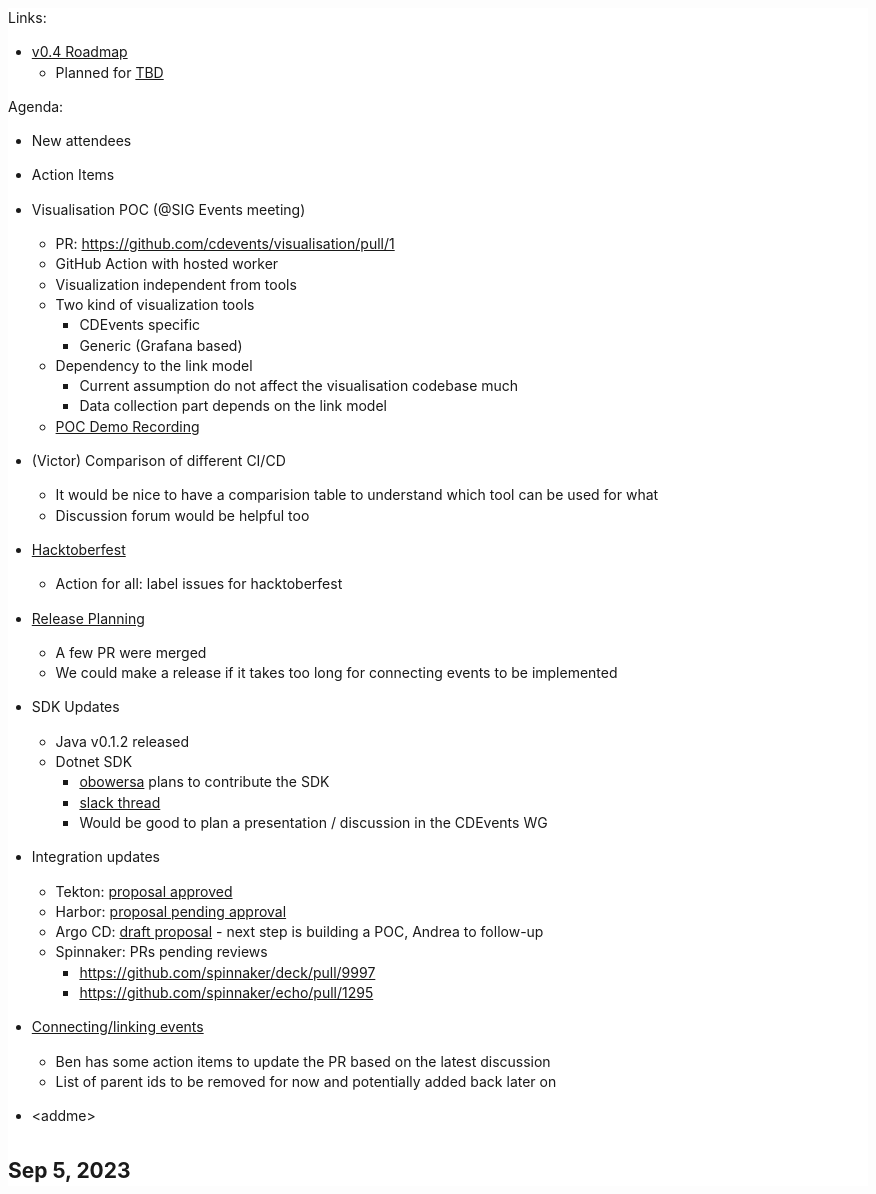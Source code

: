 Links:
- [v0.4 Roadmap](https://github.com/orgs/cdevents/projects/1/views/13)
    - Planned for [TBD](https://github.com/cdevents/spec/milestone/4)

Agenda:
- New attendees
- Action Items

- Visualisation POC (@SIG Events meeting)
    - PR: https://github.com/cdevents/visualisation/pull/1
    - GitHub Action with hosted worker
    - Visualization independent from tools
    - Two kind of visualization tools
        - CDEvents specific
        - Generic (Grafana based)
    - Dependency to the link model
        - Current assumption do not affect the visualisation codebase much
        - Data collection part depends on the link model
    - [POC Demo Recording](https://youtu.be/KIGhmPQ2V9c)

- (Victor) Comparison of different CI/CD
    - It would be nice to have a comparision table to understand which tool can be used for what
    - Discussion forum would be helpful too

- [Hacktoberfest](https://github.com/cdevents/community/issues/35)
    - Action for all: label issues for hacktoberfest

- [Release Planning](https://github.com/cdevents/spec/milestone/4)
    - A few PR were merged
    - We could make a release if it takes too long for connecting events to be implemented

- SDK Updates
    - Java v0.1.2 released
    - Dotnet SDK
        - [obowersa](https://github.com/obowersa) plans to contribute the SDK
        - [slack thread](https://cdeliveryfdn.slack.com/archives/C030SKZ0F4K/p1692915343895089)
        - Would be good to plan a presentation / discussion in the CDEvents WG

- Integration updates
    - Tekton: [proposal approved](https://github.com/tektoncd/community/pull/1046)
    - Harbor: [proposal pending approval](https://github.com/goharbor/community/pull/229)
    - Argo CD: [draft proposal](https://github.com/argoproj/argo-cd/pull/13723) - next step is building a POC, Andrea to follow-up
    - Spinnaker: PRs pending reviews 
        - https://github.com/spinnaker/deck/pull/9997
        - https://github.com/spinnaker/echo/pull/1295

- [Connecting/linking events](https://github.com/cdevents/spec/pull/139)
    - Ben has some action items to update the PR based on the latest discussion
    - List of parent ids to be removed for now and potentially added back later on


- \<addme\>


## Sep 5, 2023
